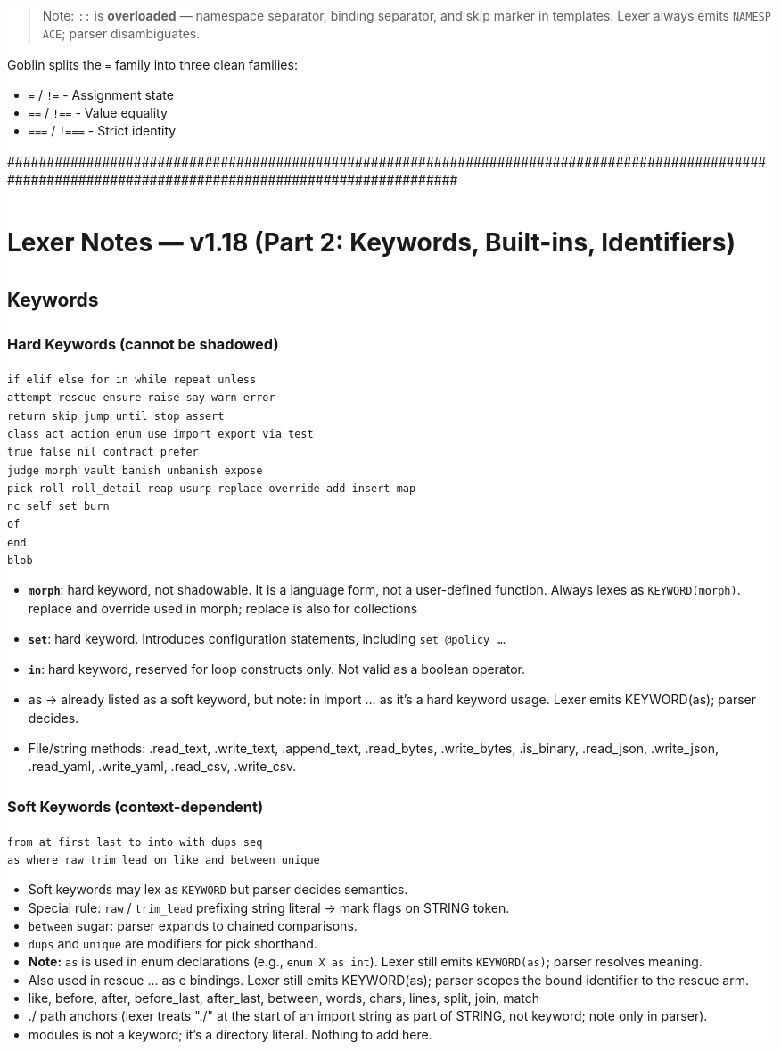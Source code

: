 > Note: `::` is **overloaded** — namespace separator, binding separator, and skip marker in templates. Lexer always emits `NAMESPACE`; parser disambiguates.

Goblin splits the `=` family into three clean families:

- `=` / `!=` - Assignment state
- `==` / `!==` - Value equality  
- `===` / `!===` - Strict identity

\#########################################################################################################################################################

# Lexer Notes — v1.18 (Part 2: Keywords, Built-ins, Identifiers)

## Keywords

### Hard Keywords (cannot be shadowed)

```
if elif else for in while repeat unless
attempt rescue ensure raise say warn error
return skip jump until stop assert
class act action enum use import export via test
true false nil contract prefer
judge morph vault banish unbanish expose
pick roll roll_detail reap usurp replace override add insert map
nc self set burn 
of
end
blob
```

* **`morph`**: hard keyword, not shadowable. It is a language form, not a user-defined function. Always lexes as `KEYWORD(morph)`. replace and override used in morph; replace is also for collections

* **`set`**: hard keyword. Introduces configuration statements, including `set @policy …`.

* **`in`**: hard keyword, reserved for loop constructs only. Not valid as a boolean operator.

* as → already listed as a soft keyword, but note: in import … as it’s a hard keyword usage. Lexer emits KEYWORD(as); parser decides.

* File/string methods: .read\_text, .write\_text, .append\_text, .read\_bytes, .write\_bytes, .is\_binary, .read\_json, .write\_json, .read\_yaml, .write\_yaml, .read\_csv, .write\_csv.

### Soft Keywords (context-dependent)

```
from at first last to into with dups seq
as where raw trim_lead on like and between unique
```

* Soft keywords may lex as `KEYWORD` but parser decides semantics.
* Special rule: `raw` / `trim_lead` prefixing string literal → mark flags on STRING token.
* `between` sugar: parser expands to chained comparisons.
* `dups` and `unique` are modifiers for pick shorthand.
* **Note:** `as` is used in enum declarations (e.g., `enum X as int`). Lexer still emits `KEYWORD(as)`; parser resolves meaning.
* Also used in rescue … as e bindings. Lexer still emits KEYWORD(as); parser scopes the bound identifier to the rescue arm.
* like, before, after, before\_last, after\_last, between, words, chars, lines, split, join, match
* ./ path anchors (lexer treats "./" at the start of an import string as part of STRING, not keyword; note only in parser).
* modules is not a keyword; it’s a directory literal. Nothing to add here.
